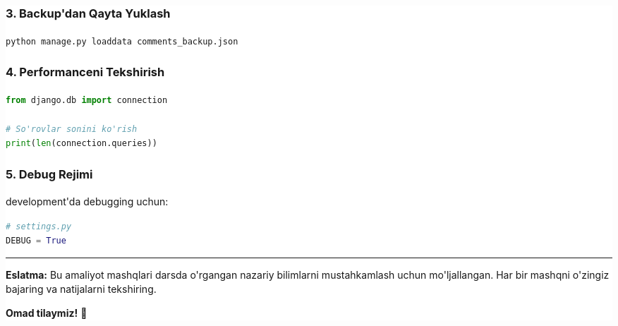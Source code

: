 ### 3. Backup'dan Qayta Yuklash
```bash
python manage.py loaddata comments_backup.json
```

### 4. Performanceni Tekshirish
```python
from django.db import connection

# So'rovlar sonini ko'rish
print(len(connection.queries))
```

### 5. Debug Rejimi
development'da debugging uchun:

```python
# settings.py
DEBUG = True
```

---

**Eslatma:** Bu amaliyot mashqlari darsda o'rgangan nazariy bilimlarni mustahkamlash uchun mo'ljallangan. Har bir mashqni o'zingiz bajaring va natijalarni tekshiring.

**Omad tilaymiz!** 🚀